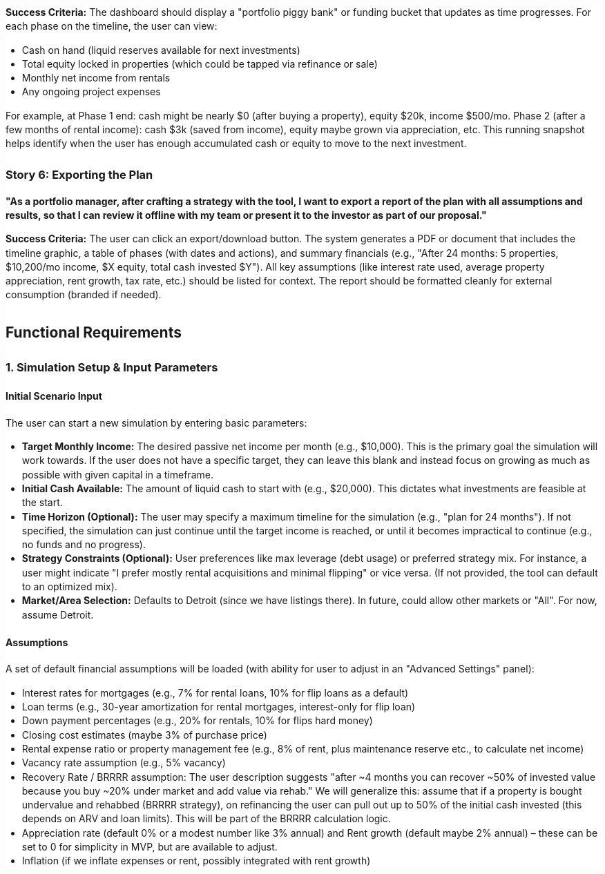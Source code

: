 **Success Criteria:** The dashboard should display a "portfolio piggy bank" or funding bucket that updates as time progresses. For each phase on the timeline, the user can view:
- Cash on hand (liquid reserves available for next investments)
- Total equity locked in properties (which could be tapped via refinance or sale)
- Monthly net income from rentals
- Any ongoing project expenses

For example, at Phase 1 end: cash might be nearly $0 (after buying a property), equity $20k, income $500/mo. Phase 2 (after a few months of rental income): cash $3k (saved from income), equity maybe grown via appreciation, etc. This running snapshot helps identify when the user has enough accumulated cash or equity to move to the next investment.

### Story 6: Exporting the Plan
**"As a portfolio manager, after crafting a strategy with the tool, I want to export a report of the plan with all assumptions and results, so that I can review it offline with my team or present it to the investor as part of our proposal."**

**Success Criteria:** The user can click an export/download button. The system generates a PDF or document that includes the timeline graphic, a table of phases (with dates and actions), and summary financials (e.g., "After 24 months: 5 properties, $10,200/mo income, $X equity, total cash invested $Y"). All key assumptions (like interest rate used, average property appreciation, rent growth, tax rate, etc.) should be listed for context. The report should be formatted cleanly for external consumption (branded if needed).

## Functional Requirements

### 1. Simulation Setup & Input Parameters

#### Initial Scenario Input
The user can start a new simulation by entering basic parameters:
- **Target Monthly Income:** The desired passive net income per month (e.g., $10,000). This is the primary goal the simulation will work towards. If the user does not have a specific target, they can leave this blank and instead focus on growing as much as possible with given capital in a timeframe.
- **Initial Cash Available:** The amount of liquid cash to start with (e.g., $20,000). This dictates what investments are feasible at the start.
- **Time Horizon (Optional):** The user may specify a maximum timeline for the simulation (e.g., "plan for 24 months"). If not specified, the simulation can just continue until the target income is reached, or until it becomes impractical to continue (e.g., no funds and no progress).
- **Strategy Constraints (Optional):** User preferences like max leverage (debt usage) or preferred strategy mix. For instance, a user might indicate "I prefer mostly rental acquisitions and minimal flipping" or vice versa. (If not provided, the tool can default to an optimized mix).
- **Market/Area Selection:** Defaults to Detroit (since we have listings there). In future, could allow other markets or "All". For now, assume Detroit.

#### Assumptions
A set of default financial assumptions will be loaded (with ability for user to adjust in an "Advanced Settings" panel):
- Interest rates for mortgages (e.g., 7% for rental loans, 10% for flip loans as a default)
- Loan terms (e.g., 30-year amortization for rental mortgages, interest-only for flip loan)
- Down payment percentages (e.g., 20% for rentals, 10% for flips hard money)
- Closing cost estimates (maybe 3% of purchase price)
- Rental expense ratio or property management fee (e.g., 8% of rent, plus maintenance reserve etc., to calculate net income)
- Vacancy rate assumption (e.g., 5% vacancy)
- Recovery Rate / BRRRR assumption: The user description suggests "after ~4 months you can recover ~50% of invested value because you buy ~20% under market and add value via rehab." We will generalize this: assume that if a property is bought undervalue and rehabbed (BRRRR strategy), on refinancing the user can pull out up to 50% of the initial cash invested (this depends on ARV and loan limits). This will be part of the BRRRR calculation logic.
- Appreciation rate (default 0% or a modest number like 3% annual) and Rent growth (default maybe 2% annual) – these can be set to 0 for simplicity in MVP, but are available to adjust.
- Inflation (if we inflate expenses or rent, possibly integrated with rent growth)